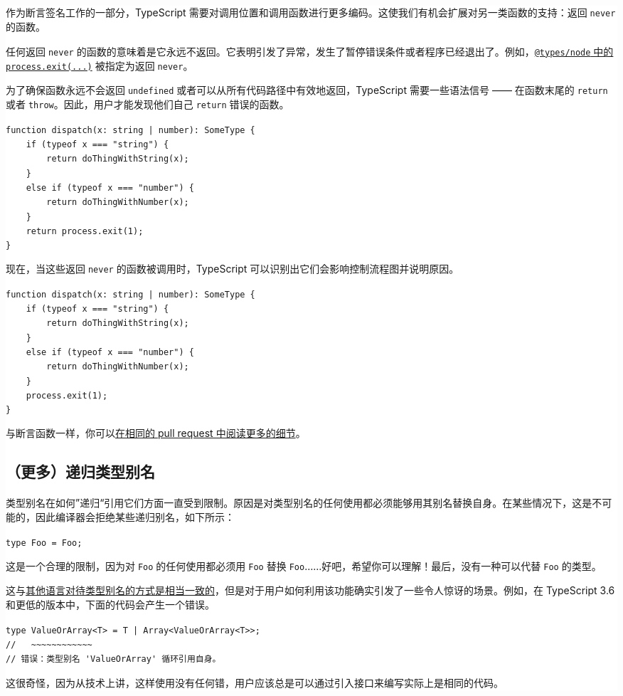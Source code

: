 作为断言签名工作的一部分，TypeScript 需要对调用位置和调用函数进行更多编码。这使我们有机会扩展对另一类函数的支持：返回 `never` 的函数。

任何返回 `never` 的函数的意味着是它永远不返回。它表明引发了异常，发生了暂停错误条件或者程序已经退出了。例如，[`@types/node` 中的 `process.exit(...)`](https://github.com/DefinitelyTyped/DefinitelyTyped/blob/5299d372a220584e75a031c13b3d555607af13f8/types/node/globals.d.ts#L874) 被指定为返回 `never`。

为了确保函数永远不会返回 `undefined` 或者可以从所有代码路径中有效地返回，TypeScript 需要一些语法信号 —— 在函数末尾的 `return` 或者 `throw`。因此，用户才能发现他们自己 `return` 错误的函数。

```
function dispatch(x: string | number): SomeType {
    if (typeof x === "string") {
        return doThingWithString(x);
    }
    else if (typeof x === "number") {
        return doThingWithNumber(x);
    }
    return process.exit(1);
}
```

现在，当这些返回 `never` 的函数被调用时，TypeScript 可以识别出它们会影响控制流程图并说明原因。

```
function dispatch(x: string | number): SomeType {
    if (typeof x === "string") {
        return doThingWithString(x);
    }
    else if (typeof x === "number") {
        return doThingWithNumber(x);
    }
    process.exit(1);
}
```

与断言函数一样，你可以[在相同的 pull request 中阅读更多的细节](https://github.com/microsoft/TypeScript/pull/32695)。

## （更多）递归类型别名

类型别名在如何”递归“引用它们方面一直受到限制。原因是对类型别名的任何使用都必须能够用其别名替换自身。在某些情况下，这是不可能的，因此编译器会拒绝某些递归别名，如下所示：

```
type Foo = Foo;
```

这是一个合理的限制，因为对 `Foo` 的任何使用都必须用 `Foo` 替换 `Foo`……好吧，希望你可以理解！最后，没有一种可以代替 `Foo` 的类型。

这与[其他语言对待类型别名的方式是相当一致的](https://en.wikipedia.org/w/index.php?title=Recursive_data_type&oldid=913091335#In_type_synonyms)，但是对于用户如何利用该功能确实引发了一些令人惊讶的场景。例如，在 TypeScript 3.6 和更低的版本中，下面的代码会产生一个错误。

```
type ValueOrArray<T> = T | Array<ValueOrArray<T>>;
//   ~~~~~~~~~~~~
// 错误：类型别名 'ValueOrArray' 循环引用自身。
```

这很奇怪，因为从技术上讲，这样使用没有任何错，用户应该总是可以通过引入接口来编写实际上是相同的代码。
